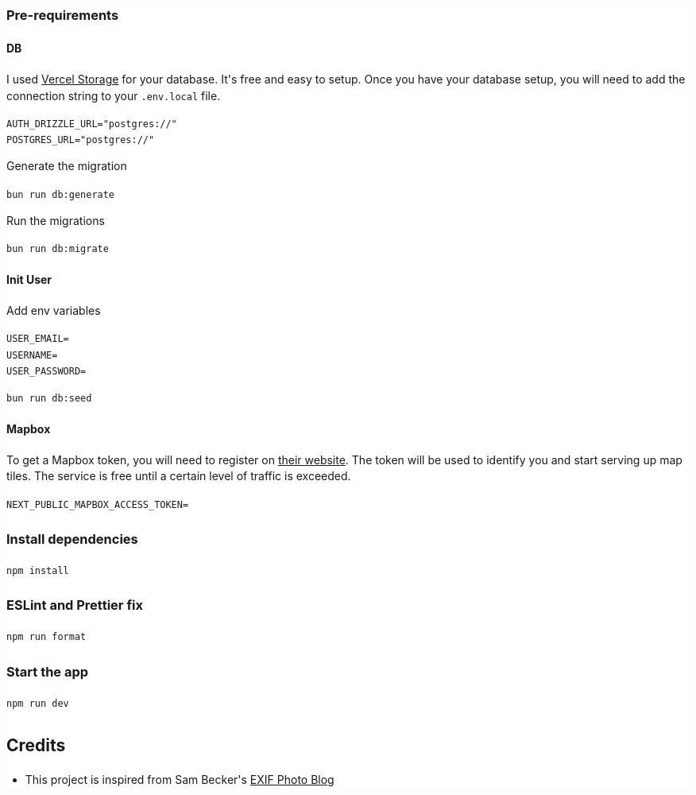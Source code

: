 ### Pre-requirements

#### DB

I used [Vercel Storage](https://vercel.com/) for your database. It's free and easy to setup. Once you have your database setup, you will need to add the connection string to your `.env.local` file.

```.env.local
AUTH_DRIZZLE_URL="postgres://"
POSTGRES_URL="postgres://"
```

Generate the migration

```sh
bun run db:generate
```

Run the migrations

```sh
bun run db:migrate
```

#### Init User

Add env variables

```.env.local
USER_EMAIL=
USERNAME=
USER_PASSWORD=
```

```sh
bun run db:seed
```

#### Mapbox

To get a Mapbox token, you will need to register on [their website](https://www.mapbox.com/). The token will be used to identify you and start serving up map tiles. The service is free until a certain level of traffic is exceeded.

```.env.local
NEXT_PUBLIC_MAPBOX_ACCESS_TOKEN=
```

### Install dependencies

```shell
npm install
```

### ESLint and Prettier fix

```shell
npm run format
```

### Start the app

```shell
npm run dev
```

## Credits
- This project is inspired from Sam Becker's [EXIF Photo Blog](https://github.com/sambecker/exif-photo-blog)
